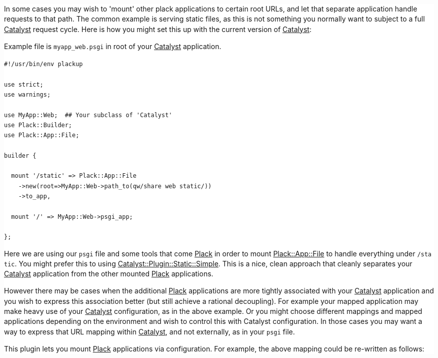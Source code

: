 In some cases you may wish to 'mount' other plack applications to certain root
URLs, and let that separate application handle requests to that path.  The
common example is serving static files, as this is not something you normally
want to subject to a full [Catalyst](http://search.cpan.org/perldoc?Catalyst) request cycle.  Here is how you might set
this up with the current version of [Catalyst](http://search.cpan.org/perldoc?Catalyst):

Example file is `myapp_web.psgi` in root of your [Catalyst](http://search.cpan.org/perldoc?Catalyst) application.

    #!/usr/bin/env plackup

    use strict;
    use warnings;

    use MyApp::Web;  ## Your subclass of 'Catalyst'
    use Plack::Builder;
    use Plack::App::File;

    builder {

      mount '/static' => Plack::App::File
        ->new(root=>MyApp::Web->path_to(qw/share web static/))
        ->to_app,

      mount '/' => MyApp::Web->psgi_app;

    };

Here we are using our `psgi` file and some tools that come [Plack](http://search.cpan.org/perldoc?Plack) in order
to mount [Plack::App::File](http://search.cpan.org/perldoc?Plack::App::File) to handle everything under `/static`.  You might
prefer this to using [Catalyst::Plugin::Static::Simple](http://search.cpan.org/perldoc?Catalyst::Plugin::Static::Simple).  This is a nice, clean
approach that cleanly separates your [Catalyst](http://search.cpan.org/perldoc?Catalyst) application from the other
mounted [Plack](http://search.cpan.org/perldoc?Plack) applications.

However there may be cases when the additional [Plack](http://search.cpan.org/perldoc?Plack) applications are more
tightly associated with your [Catalyst](http://search.cpan.org/perldoc?Catalyst) application and you wish to express
this association better (but still achieve a rational decoupling).  For example
your mapped application may make heavy use of your [Catalyst](http://search.cpan.org/perldoc?Catalyst) configuration,
as in the above example.  Or you might choose different mappings and mapped
applications depending on the environment and wish to control this with
Catalyst configuration.  In those cases you may want a way to express that URL
mapping within [Catalyst](http://search.cpan.org/perldoc?Catalyst), and not externally, as in your `psgi` file.

This plugin lets you mount [Plack](http://search.cpan.org/perldoc?Plack) applications via configuration. For example,
the above mapping could be re-written as follows:
